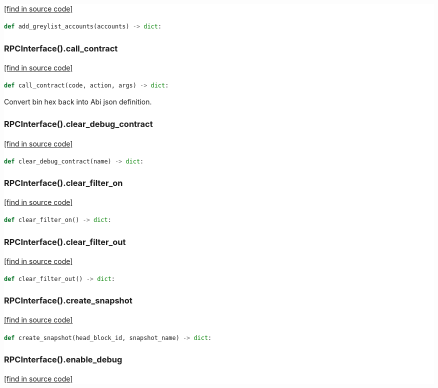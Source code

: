 [[find in source code]](https://github.com/AMAX-DAO-DEV/pyamaxkit/blob/master/pysrc/rpc_interface.py#L695)

```python
def add_greylist_accounts(accounts) -> dict:
```

### RPCInterface().call_contract

[[find in source code]](https://github.com/AMAX-DAO-DEV/pyamaxkit/blob/master/pysrc/rpc_interface.py#L354)

```python
def call_contract(code, action, args) -> dict:
```

Convert bin hex back into Abi json definition.

### RPCInterface().clear_debug_contract

[[find in source code]](https://github.com/AMAX-DAO-DEV/pyamaxkit/blob/master/pysrc/rpc_interface.py#L592)

```python
def clear_debug_contract(name) -> dict:
```

### RPCInterface().clear_filter_on

[[find in source code]](https://github.com/AMAX-DAO-DEV/pyamaxkit/blob/master/pysrc/rpc_interface.py#L849)

```python
def clear_filter_on() -> dict:
```

### RPCInterface().clear_filter_out

[[find in source code]](https://github.com/AMAX-DAO-DEV/pyamaxkit/blob/master/pysrc/rpc_interface.py#L859)

```python
def clear_filter_out() -> dict:
```

### RPCInterface().create_snapshot

[[find in source code]](https://github.com/AMAX-DAO-DEV/pyamaxkit/blob/master/pysrc/rpc_interface.py#L771)

```python
def create_snapshot(head_block_id, snapshot_name) -> dict:
```

### RPCInterface().enable_debug

[[find in source code]](https://github.com/AMAX-DAO-DEV/pyamaxkit/blob/master/pysrc/rpc_interface.py#L560)
